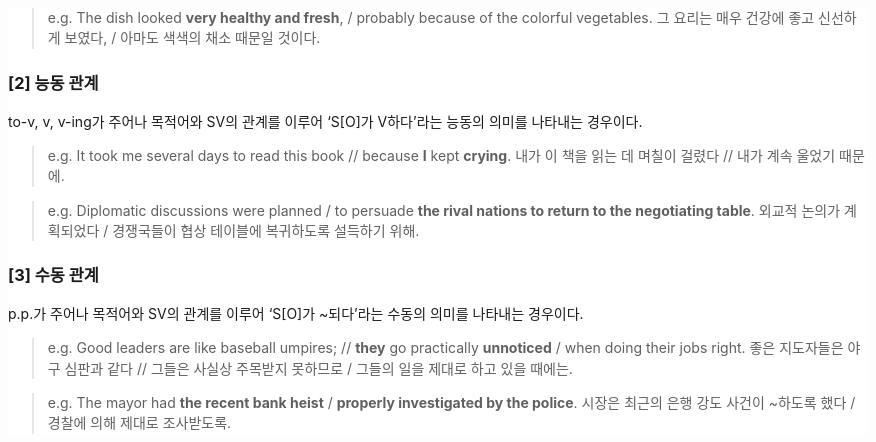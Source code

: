 >e.g. The dish looked **very healthy and fresh**, / probably because of the colorful vegetables.
그 요리는 매우 건강에 좋고 신선하게 보였다, / 아마도 색색의 채소 때문일 것이다.


### [2] 능동 관계


to-v, v, v-ing가 주어나 목적어와 SV의 관계를 이루어 ‘S[O]가 V하다’라는 능동의 의미를 나타내는 경우이다.

>e.g. It took me several days to read this book // because **I** kept **crying**.
내가 이 책을 읽는 데 며칠이 걸렸다 // 내가 계속 울었기 때문에.

>e.g. Diplomatic discussions were planned / to persuade **the rival nations to return to the negotiating table**.
외교적 논의가 계획되었다 / 경쟁국들이 협상 테이블에 복귀하도록 설득하기 위해.


### [3] 수동 관계


p.p.가 주어나 목적어와 SV의 관계를 이루어 ‘S[O]가 ~되다’라는 수동의 의미를 나타내는 경우이다.

>e.g. Good leaders are like baseball umpires; // **they** go practically **unnoticed** / when doing their jobs right.
좋은 지도자들은 야구 심판과 같다 // 그들은 사실상 주목받지 못하므로 / 그들의 일을 제대로 하고 있을 때에는.

>e.g. The mayor had **the recent bank heist** / **properly investigated by the police**.
시장은 최근의 은행 강도 사건이 ~하도록 했다 / 경찰에 의해 제대로 조사받도록.

